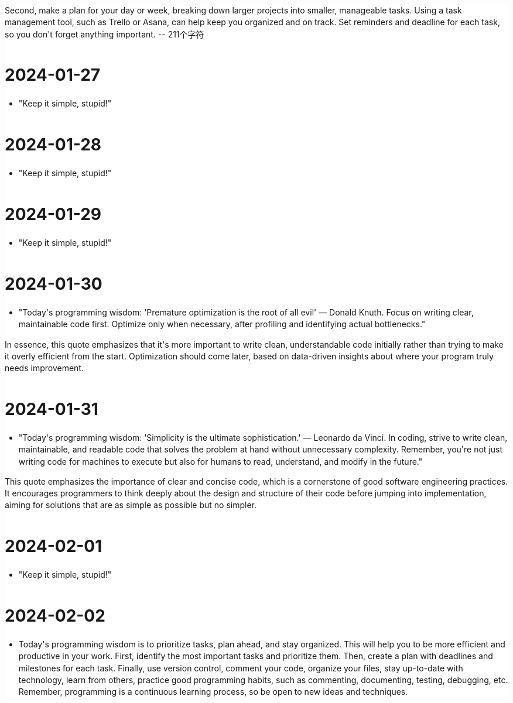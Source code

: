 Second, make a plan for your day or week, breaking down larger projects into smaller, manageable tasks. Using a task management tool, such as Trello or Asana, can help keep you organized and on track. Set reminders and deadline for each task, so you don't forget anything important. 
 -- 211个字符

# 2024-01-27
- "Keep it simple, stupid!"

# 2024-01-28
- "Keep it simple, stupid!"

# 2024-01-29
- "Keep it simple, stupid!"

# 2024-01-30
- "Today's programming wisdom: 'Premature optimization is the root of all evil' — Donald Knuth. Focus on writing clear, maintainable code first. Optimize only when necessary, after profiling and identifying actual bottlenecks." 

In essence, this quote emphasizes that it's more important to write clean, understandable code initially rather than trying to make it overly efficient from the start. Optimization should come later, based on data-driven insights about where your program truly needs improvement.

# 2024-01-31
- "Today's programming wisdom: 'Simplicity is the ultimate sophistication.' — Leonardo da Vinci. In coding, strive to write clean, maintainable, and readable code that solves the problem at hand without unnecessary complexity. Remember, you're not just writing code for machines to execute but also for humans to read, understand, and modify in the future." 

This quote emphasizes the importance of clear and concise code, which is a cornerstone of good software engineering practices. It encourages programmers to think deeply about the design and structure of their code before jumping into implementation, aiming for solutions that are as simple as possible but no simpler.

# 2024-02-01
- "Keep it simple, stupid!"

# 2024-02-02
- Today's programming wisdom is to prioritize tasks, plan ahead, and stay organized. This will help you to be more efficient and productive in your work. First, identify the most important tasks and prioritize them. Then, create a plan with deadlines and milestones for each task. Finally, use version control, comment your code, organize your files, stay up-to-date with technology, learn from others, practice good programming habits, such as commenting, documenting, testing, debugging, etc. Remember, programming is a continuous learning process, so be open to new ideas and techniques.
